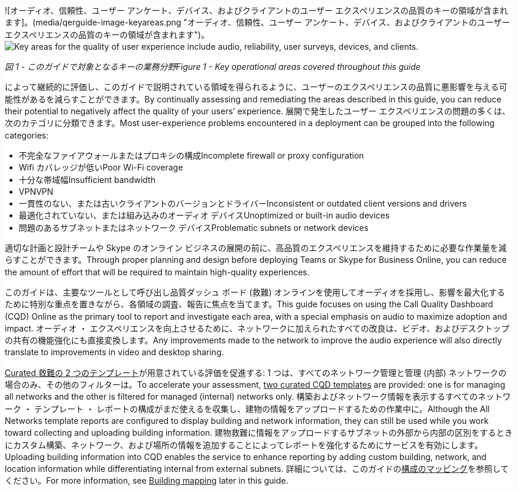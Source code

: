 
<span data-ttu-id="55cb8-109">![オーディオ、信頼性、ユーザー アンケート、デバイス、およびクライアントのユーザー エクスペリエンスの品質のキーの領域が含まれます]。(media/qerguide-image-keyareas.png "オーディオ、信頼性、ユーザー アンケート、デバイス、およびクライアントのユーザー エクスペリエンスの品質のキーの領域が含まれます")。</span><span class="sxs-lookup"><span data-stu-id="55cb8-109">![Key areas for the quality of user experience include audio, reliability, user surveys, devices, and clients.](media/qerguide-image-keyareas.png "Key areas for the quality of user experience include audio, reliability, user surveys, devices, and clients.")</span></span>

<span data-ttu-id="55cb8-110">_図 1 - このガイドで対象となるキーの業務分野_</span><span class="sxs-lookup"><span data-stu-id="55cb8-110">_Figure 1 - Key operational areas covered throughout this guide_</span></span>

<span data-ttu-id="55cb8-111">によって継続的に評価し、このガイドで説明されている領域を得られるように、ユーザーのエクスペリエンスの品質に悪影響を与える可能性があるを減らすことができます。</span><span class="sxs-lookup"><span data-stu-id="55cb8-111">By continually assessing and remediating the areas described in this guide, you can reduce their potential to negatively affect the quality of your users’ experience.</span></span> <span data-ttu-id="55cb8-112">展開で発生したユーザー エクスペリエンスの問題の多くは、次のカテゴリに分類できます。</span><span class="sxs-lookup"><span data-stu-id="55cb8-112">Most user-experience problems encountered in a deployment can be grouped into the following categories:</span></span>

-   <span data-ttu-id="55cb8-113">不完全なファイアウォールまたはプロキシの構成</span><span class="sxs-lookup"><span data-stu-id="55cb8-113">Incomplete firewall or proxy configuration</span></span>
-   <span data-ttu-id="55cb8-114">Wifi カバレッジが低い</span><span class="sxs-lookup"><span data-stu-id="55cb8-114">Poor Wi-Fi coverage</span></span>
-   <span data-ttu-id="55cb8-115">十分な帯域幅</span><span class="sxs-lookup"><span data-stu-id="55cb8-115">Insufficient bandwidth</span></span>
-   <span data-ttu-id="55cb8-116">VPN</span><span class="sxs-lookup"><span data-stu-id="55cb8-116">VPN</span></span>
-   <span data-ttu-id="55cb8-117">一貫性のない、または古いクライアントのバージョンとドライバー</span><span class="sxs-lookup"><span data-stu-id="55cb8-117">Inconsistent or outdated client versions and drivers</span></span>
-   <span data-ttu-id="55cb8-118">最適化されていない、または組み込みのオーディオ デバイス</span><span class="sxs-lookup"><span data-stu-id="55cb8-118">Unoptimized or built-in audio devices</span></span>
-   <span data-ttu-id="55cb8-119">問題のあるサブネットまたはネットワーク デバイス</span><span class="sxs-lookup"><span data-stu-id="55cb8-119">Problematic subnets or network devices</span></span>

<span data-ttu-id="55cb8-120">適切な計画と設計チームや Skype のオンライン ビジネスの展開の前に、高品質のエクスペリエンスを維持するために必要な作業量を減らすことができます。</span><span class="sxs-lookup"><span data-stu-id="55cb8-120">Through proper planning and design before deploying Teams or Skype for Business Online, you can reduce the amount of effort that will be required to maintain high-quality experiences.</span></span>

<span data-ttu-id="55cb8-121">このガイドは、主要なツールとして呼び出し品質ダッシュ ボード (救難) オンラインを使用してオーディオを採用し、影響を最大化するために特別な重点を置きながら、各領域の調査、報告に焦点を当てます。</span><span class="sxs-lookup"><span data-stu-id="55cb8-121">This guide focuses on using the Call Quality Dashboard (CQD) Online as the primary tool to report and investigate each area, with a special emphasis on audio to maximize adoption and impact.</span></span> <span data-ttu-id="55cb8-122">オーディオ ・ エクスペリエンスを向上させるために、ネットワークに加えられたすべての改良は、ビデオ、およびデスクトップの共有の機能強化にも直接変換します。</span><span class="sxs-lookup"><span data-stu-id="55cb8-122">Any improvements made to the network to improve the audio experience will also directly translate to improvements in video and desktop sharing.</span></span>

<span data-ttu-id="55cb8-123">[Curated 救難の 2 つのテンプレート](https://aka.ms/qertemplates)が用意されている評価を促進する: 1 つは、すべてのネットワーク管理と管理 (内部) ネットワークの場合のみ、その他のフィルターは。</span><span class="sxs-lookup"><span data-stu-id="55cb8-123">To accelerate your assessment, [two curated CQD templates](https://aka.ms/qertemplates) are provided: one is for managing all networks and the other is filtered for managed (internal) networks only.</span></span> <span data-ttu-id="55cb8-124">構築およびネットワーク情報を表示するすべてのネットワーク ・ テンプレート ・ レポートの構成がまだ使えるを収集し、建物の情報をアップロードするための作業中に。</span><span class="sxs-lookup"><span data-stu-id="55cb8-124">Although the All Networks template reports are configured to display building and network information, they can still be used while you work toward collecting and uploading building information.</span></span> <span data-ttu-id="55cb8-125">建物救難に情報をアップロードするサブネットの外部から内部の区別をするときにカスタム構築、ネットワーク、および場所の情報を追加することによってレポートを強化するためにサービスを有効にします。</span><span class="sxs-lookup"><span data-stu-id="55cb8-125">Uploading building information into CQD enables the service to enhance reporting by adding custom building, network, and location information while differentiating internal from external subnets.</span></span> <span data-ttu-id="55cb8-126">詳細については、このガイドの[構成のマッピング](#building-mapping)を参照してください。</span><span class="sxs-lookup"><span data-stu-id="55cb8-126">For more information, see [Building mapping](#building-mapping) later in this guide.</span></span>
